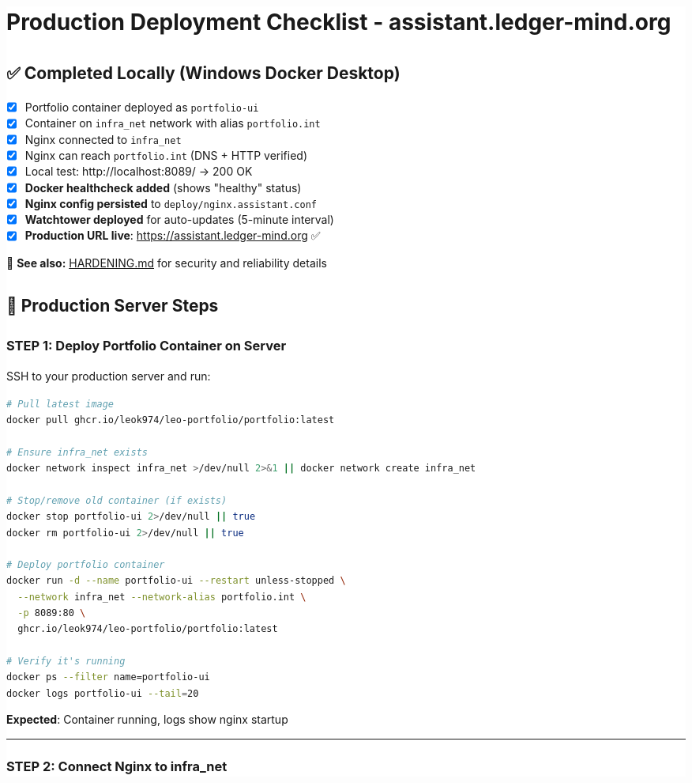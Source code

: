 # Production Deployment Checklist - assistant.ledger-mind.org

## ✅ Completed Locally (Windows Docker Desktop)

- [x] Portfolio container deployed as `portfolio-ui`
- [x] Container on `infra_net` network with alias `portfolio.int`
- [x] Nginx connected to `infra_net`
- [x] Nginx can reach `portfolio.int` (DNS + HTTP verified)
- [x] Local test: http://localhost:8089/ → 200 OK
- [x] **Docker healthcheck added** (shows "healthy" status)
- [x] **Nginx config persisted** to `deploy/nginx.assistant.conf`
- [x] **Watchtower deployed** for auto-updates (5-minute interval)
- [x] **Production URL live**: https://assistant.ledger-mind.org ✅

📖 **See also:** [HARDENING.md](docs/HARDENING.md) for security and reliability details

## 🚀 Production Server Steps

### STEP 1: Deploy Portfolio Container on Server

SSH to your production server and run:

```bash
# Pull latest image
docker pull ghcr.io/leok974/leo-portfolio/portfolio:latest

# Ensure infra_net exists
docker network inspect infra_net >/dev/null 2>&1 || docker network create infra_net

# Stop/remove old container (if exists)
docker stop portfolio-ui 2>/dev/null || true
docker rm portfolio-ui 2>/dev/null || true

# Deploy portfolio container
docker run -d --name portfolio-ui --restart unless-stopped \
  --network infra_net --network-alias portfolio.int \
  -p 8089:80 \
  ghcr.io/leok974/leo-portfolio/portfolio:latest

# Verify it's running
docker ps --filter name=portfolio-ui
docker logs portfolio-ui --tail=20
```

**Expected**: Container running, logs show nginx startup

---

### STEP 2: Connect Nginx to infra_net
